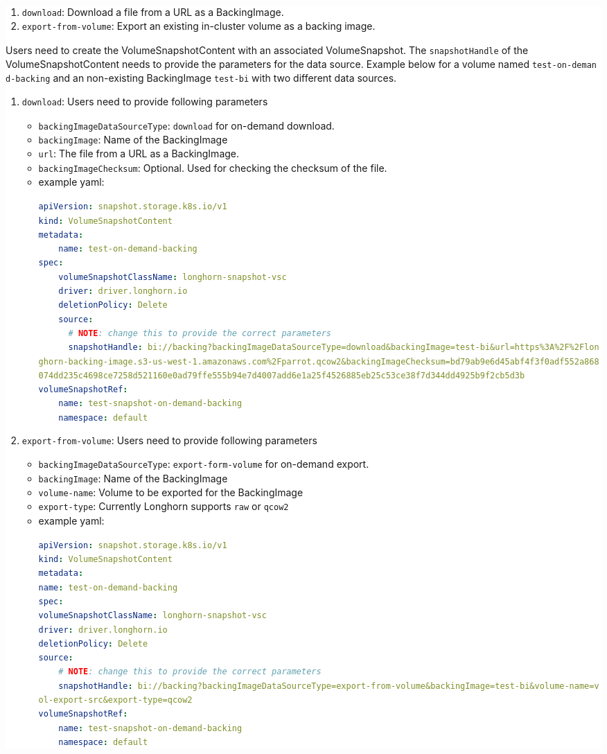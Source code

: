 1. `download`: Download a file from a URL as a BackingImage.
2. `export-from-volume`: Export an existing in-cluster volume as a backing image.

Users need to create the VolumeSnapshotContent with an associated VolumeSnapshot. The `snapshotHandle` of the VolumeSnapshotContent needs to provide the parameters for the data source. Example below for a volume named `test-on-demand-backing` and an non-existing BackingImage `test-bi` with two different data sources.

1. `download`: Users need to provide following parameters
    - `backingImageDataSourceType`: `download` for on-demand download.
    - `backingImage`: Name of the BackingImage
    - `url`: The file from a URL as a BackingImage.
    - `backingImageChecksum`: Optional. Used for checking the checksum of the file.
    - example yaml:
        ```yaml
        apiVersion: snapshot.storage.k8s.io/v1
        kind: VolumeSnapshotContent
        metadata:
            name: test-on-demand-backing
        spec:
            volumeSnapshotClassName: longhorn-snapshot-vsc
            driver: driver.longhorn.io
            deletionPolicy: Delete
            source:
              # NOTE: change this to provide the correct parameters
              snapshotHandle: bi://backing?backingImageDataSourceType=download&backingImage=test-bi&url=https%3A%2F%2Flonghorn-backing-image.s3-us-west-1.amazonaws.com%2Fparrot.qcow2&backingImageChecksum=bd79ab9e6d45abf4f3f0adf552a868074dd235c4698ce7258d521160e0ad79ffe555b94e7d4007add6e1a25f4526885eb25c53ce38f7d344dd4925b9f2cb5d3b
        volumeSnapshotRef:
            name: test-snapshot-on-demand-backing
            namespace: default
        ```

2. `export-from-volume`: Users need to provide following parameters
    - `backingImageDataSourceType`: `export-form-volume` for on-demand export.
    - `backingImage`: Name of the BackingImage
    - `volume-name`: Volume to be exported for the BackingImage
    - `export-type`: Currently Longhorn supports `raw` or `qcow2`
    - example yaml:
        ```yaml
        apiVersion: snapshot.storage.k8s.io/v1
        kind: VolumeSnapshotContent
        metadata:
        name: test-on-demand-backing
        spec:
        volumeSnapshotClassName: longhorn-snapshot-vsc
        driver: driver.longhorn.io
        deletionPolicy: Delete
        source: 
            # NOTE: change this to provide the correct parameters
            snapshotHandle: bi://backing?backingImageDataSourceType=export-from-volume&backingImage=test-bi&volume-name=vol-export-src&export-type=qcow2
        volumeSnapshotRef:
            name: test-snapshot-on-demand-backing
            namespace: default
        ```
